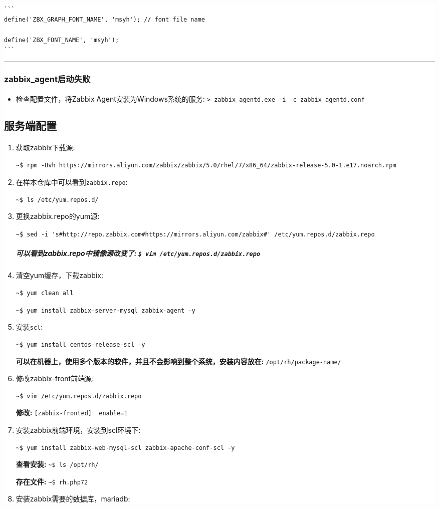 	```
	define('ZBX_GRAPH_FONT_NAME', 'msyh'); // font file name

	define('ZBX_FONT_NAME', 'msyh');
	```
	 
- - -

<span id="zabbix_agent启动失败"></span>
### zabbix_agent启动失败

* 检查配置文件，将Zabbix Agent安装为Windows系统的服务: `> zabbix_agentd.exe -i -c zabbix_agentd.conf`

<span id="服务端配置"></span>
## 服务端配置

1. 获取zabbix下载源:

	`~$ rpm -Uvh https://mirrors.aliyun.com/zabbix/zabbix/5.0/rhel/7/x86_64/zabbix-release-5.0-1.e17.noarch.rpm`

2. 在样本仓库中可以看到`zabbix.repo`: 

	`~$ ls /etc/yum.repos.d/`

3. 更换zabbix.repo的yum源: 

	`~$ sed -i 's#http://repo.zabbix.com#https://mirrors.aliyun.com/zabbix#' /etc/yum.repos.d/zabbix.repo`
	
	##### 可以看到zabbix.repo中镜像源改变了: `$ vim /etc/yum.repos.d/zabbix.repo`

4. 清空yum缓存，下载zabbix:

	`~$ yum clean all`

	`~$ yum install zabbix-server-mysql zabbix-agent -y`

5. 安装`scl`:

	`~$ yum install centos-release-scl -y`

	**可以在机器上，使用多个版本的软件，并且不会影响到整个系统，安装内容放在:** `/opt/rh/package-name/`

6. 修改zabbix-front前端源:

	`~$ vim /etc/yum.repos.d/zabbix.repo` 

	**修改:** `[zabbix-fronted]  enable=1`

7. 安装zabbix前端环境，安装到scl环境下:

	`~$ yum install zabbix-web-mysql-scl zabbix-apache-conf-scl -y`

	**查看安装:** `~$ ls /opt/rh/`

	**存在文件:** `~$ rh.php72`

8. 安装zabbix需要的数据库，mariadb:
